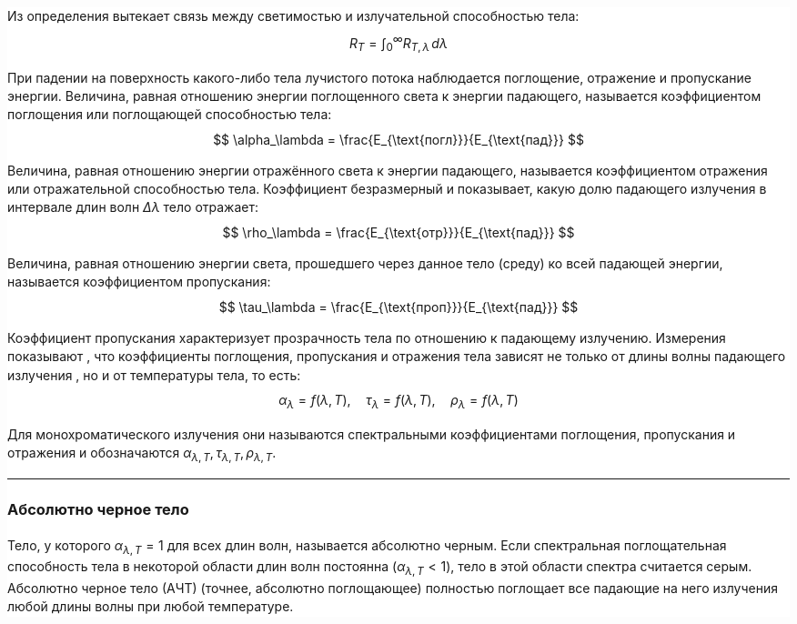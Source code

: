 Из определения вытекает связь между светимостью и излучательной
способностью тела:
$$
R_T = \int_{0}^{\infty} R_{T,\lambda} \, d\lambda
$$

При падении на поверхность какого-либо тела лучистого
потока наблюдается поглощение, отражение и пропускание
энергии. Величина, равная отношению энергии поглощенного
света к энергии падающего, называется коэффициентом поглощения
или поглощающей способностью тела:
$$
\alpha_\lambda = \frac{E_{\text{погл}}}{E_{\text{пад}}}
$$

Величина, равная отношению энергии отражённого света
к энергии падающего, называется коэффициентом отражения
или отражательной способностью тела. Коэффициент безразмерный
и показывает, какую долю падающего излучения в интервале
длин волн $\Delta\lambda$ тело отражает:
$$
\rho_\lambda = \frac{E_{\text{отр}}}{E_{\text{пад}}}
$$

Величина, равная отношению энергии света, прошедшего
через данное тело (среду) ко всей падающей энергии, называется
коэффициентом пропускания:
$$
\tau_\lambda = \frac{E_{\text{проп}}}{E_{\text{пад}}}
$$

Коэффициент пропускания характеризует прозрачность тела
по отношению к падающему излучению. Измерения показывают
, что коэффициенты поглощения, пропускания и отражения
тела зависят не только от длины волны падающего излучения
, но и от температуры тела, то есть:
$$
\alpha_\lambda = f(\lambda, T), \quad \tau_\lambda = f(\lambda, T), \quad \rho_\lambda = f(\lambda, T)
$$

Для монохроматического излучения они называются спектральными
коэффициентами поглощения, пропускания и отражения и
обозначаются $\alpha_{\lambda, T}, \tau_{\lambda, T},
\rho_{\lambda, T}$.

---

### Абсолютно черное тело

Тело, у которого $\alpha_{\lambda, T} = 1$ для всех длин
волн, называется абсолютно черным. Если спектральная
поглощательная способность тела в некоторой области длин
волн постоянна ($\alpha_{\lambda, T} < 1$), тело в этой
области спектра считается серым. Абсолютно черное тело
(АЧТ) (точнее, абсолютно поглощающее) полностью поглощает
все падающие на него излучения любой длины волны при
любой температуре.
